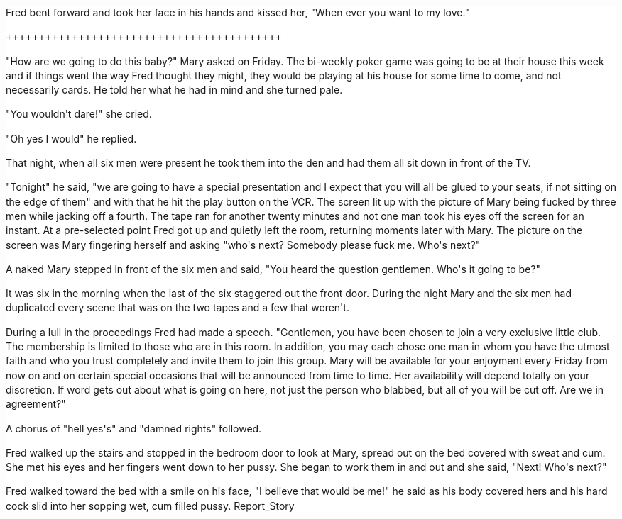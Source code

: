 Fred bent forward and took her face in his hands and kissed her, "When ever you want to my love." 

++++++++++++++++++++++++++++++++++++++++++ 

"How are we going to do this baby?" Mary asked on Friday. The bi-weekly poker game was going to be at their house this week and if things went the way Fred thought they might, they would be playing at his house for some time to come, and not necessarily cards. He told her what he had in mind and she turned pale. 

"You wouldn't dare!" she cried. 

"Oh yes I would" he replied. 

That night, when all six men were present he took them into the den and had them all sit down in front of the TV. 

"Tonight" he said, "we are going to have a special presentation and I expect that you will all be glued to your seats, if not sitting on the edge of them" and with that he hit the play button on the VCR. The screen lit up with the picture of Mary being fucked by three men while jacking off a fourth. The tape ran for another twenty minutes and not one man took his eyes off the screen for an instant. At a pre-selected point Fred got up and quietly left the room, returning moments later with Mary. The picture on the screen was Mary fingering herself and asking "who's next? Somebody please fuck me. Who's next?" 

A naked Mary stepped in front of the six men and said, "You heard the question gentlemen. Who's it going to be?" 

It was six in the morning when the last of the six staggered out the front door. During the night Mary and the six men had duplicated every scene that was on the two tapes and a few that weren't. 

During a lull in the proceedings Fred had made a speech. "Gentlemen, you have been chosen to join a very exclusive little club. The membership is limited to those who are in this room. In addition, you may each chose one man in whom you have the utmost faith and who you trust completely and invite them to join this group. Mary will be available for your enjoyment every Friday from now on and on certain special occasions that will be announced from time to time. Her availability will depend totally on your discretion. If word gets out about what is going on here, not just the person who blabbed, but all of you will be cut off. Are we in agreement?" 

A chorus of "hell yes's" and "damned rights" followed. 

Fred walked up the stairs and stopped in the bedroom door to look at Mary, spread out on the bed covered with sweat and cum. She met his eyes and her fingers went down to her pussy. She began to work them in and out and she said, "Next! Who's next?" 

Fred walked toward the bed with a smile on his face, "I believe that would be me!" he said as his body covered hers and his hard cock slid into her sopping wet, cum filled pussy. Report_Story 
